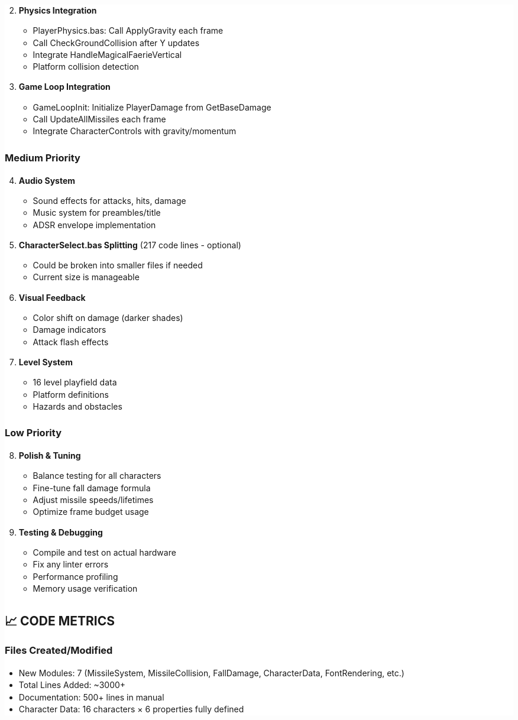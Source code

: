 2. **Physics Integration**
   - PlayerPhysics.bas: Call ApplyGravity each frame
   - Call CheckGroundCollision after Y updates
   - Integrate HandleMagicalFaerieVertical
   - Platform collision detection

3. **Game Loop Integration**
   - GameLoopInit: Initialize PlayerDamage from GetBaseDamage
   - Call UpdateAllMissiles each frame
   - Integrate CharacterControls with gravity/momentum

### Medium Priority
4. **Audio System**
   - Sound effects for attacks, hits, damage
   - Music system for preambles/title
   - ADSR envelope implementation

5. **CharacterSelect.bas Splitting** (217 code lines - optional)
   - Could be broken into smaller files if needed
   - Current size is manageable

6. **Visual Feedback**
   - Color shift on damage (darker shades)
   - Damage indicators
   - Attack flash effects

7. **Level System**
   - 16 level playfield data
   - Platform definitions
   - Hazards and obstacles

### Low Priority
8. **Polish & Tuning**
   - Balance testing for all characters
   - Fine-tune fall damage formula
   - Adjust missile speeds/lifetimes
   - Optimize frame budget usage

9. **Testing & Debugging**
   - Compile and test on actual hardware
   - Fix any linter errors
   - Performance profiling
   - Memory usage verification

## 📈 CODE METRICS

### Files Created/Modified
- New Modules: 7 (MissileSystem, MissileCollision, FallDamage, CharacterData, FontRendering, etc.)
- Total Lines Added: ~3000+
- Documentation: 500+ lines in manual
- Character Data: 16 characters × 6 properties fully defined
